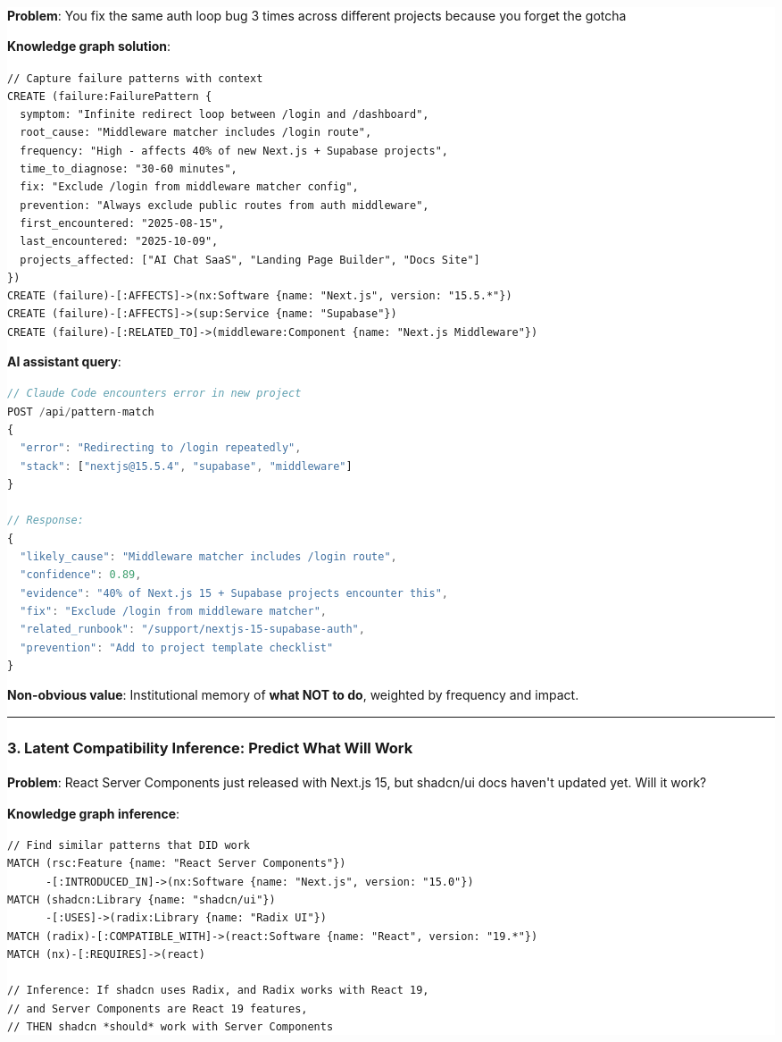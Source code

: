 **Problem**: You fix the same auth loop bug 3 times across different projects because you forget the gotcha

**Knowledge graph solution**:
```cypher
// Capture failure patterns with context
CREATE (failure:FailurePattern {
  symptom: "Infinite redirect loop between /login and /dashboard",
  root_cause: "Middleware matcher includes /login route",
  frequency: "High - affects 40% of new Next.js + Supabase projects",
  time_to_diagnose: "30-60 minutes",
  fix: "Exclude /login from middleware matcher config",
  prevention: "Always exclude public routes from auth middleware",
  first_encountered: "2025-08-15",
  last_encountered: "2025-10-09",
  projects_affected: ["AI Chat SaaS", "Landing Page Builder", "Docs Site"]
})
CREATE (failure)-[:AFFECTS]->(nx:Software {name: "Next.js", version: "15.5.*"})
CREATE (failure)-[:AFFECTS]->(sup:Service {name: "Supabase"})
CREATE (failure)-[:RELATED_TO]->(middleware:Component {name: "Next.js Middleware"})
```

**AI assistant query**:
```typescript
// Claude Code encounters error in new project
POST /api/pattern-match
{
  "error": "Redirecting to /login repeatedly",
  "stack": ["nextjs@15.5.4", "supabase", "middleware"]
}

// Response:
{
  "likely_cause": "Middleware matcher includes /login route",
  "confidence": 0.89,
  "evidence": "40% of Next.js 15 + Supabase projects encounter this",
  "fix": "Exclude /login from middleware matcher",
  "related_runbook": "/support/nextjs-15-supabase-auth",
  "prevention": "Add to project template checklist"
}
```

**Non-obvious value**: Institutional memory of **what NOT to do**, weighted by frequency and impact.

---

### 3. **Latent Compatibility Inference**: Predict What Will Work

**Problem**: React Server Components just released with Next.js 15, but shadcn/ui docs haven't updated yet. Will it work?

**Knowledge graph inference**:
```cypher
// Find similar patterns that DID work
MATCH (rsc:Feature {name: "React Server Components"})
      -[:INTRODUCED_IN]->(nx:Software {name: "Next.js", version: "15.0"})
MATCH (shadcn:Library {name: "shadcn/ui"})
      -[:USES]->(radix:Library {name: "Radix UI"})
MATCH (radix)-[:COMPATIBLE_WITH]->(react:Software {name: "React", version: "19.*"})
MATCH (nx)-[:REQUIRES]->(react)

// Inference: If shadcn uses Radix, and Radix works with React 19,
// and Server Components are React 19 features,
// THEN shadcn *should* work with Server Components

```
